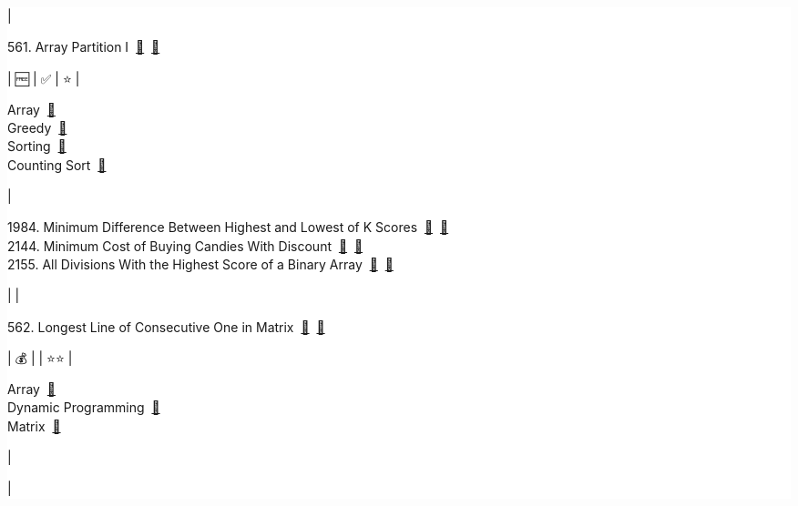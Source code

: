 | <dl><dt>561. Array Partition I&nbsp;&nbsp;[:link:](https://leetcode.com/problems/array-partition-i)&nbsp;&nbsp;[:memo:](../Notes/Questions/0561__array-partition-i)</dt></dl>                                                                                                                      | 🆓    | ✅      | ⭐️         | <dl><dt>Array&nbsp;&nbsp;[:link:](https://leetcode.com/tag/array)</dt><dt>Greedy&nbsp;&nbsp;[:link:](https://leetcode.com/tag/greedy)</dt><dt>Sorting&nbsp;&nbsp;[:link:](https://leetcode.com/tag/sorting)</dt><dt>Counting Sort&nbsp;&nbsp;[:link:](https://leetcode.com/tag/counting-sort)</dt></dl>                                                                                                                                                       | <dl><dt>1984. Minimum Difference Between Highest and Lowest of K Scores&nbsp;&nbsp;[:link:](https://leetcode.com/problems/minimum-difference-between-highest-and-lowest-of-k-scores)&nbsp;&nbsp;[:memo:](../Notes/Questions/1984__minimum-difference-between-highest-and-lowest-of-k-scores)</dt><dt>2144. Minimum Cost of Buying Candies With Discount&nbsp;&nbsp;[:link:](https://leetcode.com/problems/minimum-cost-of-buying-candies-with-discount)&nbsp;&nbsp;[:memo:](../Notes/Questions/2144__minimum-cost-of-buying-candies-with-discount)</dt><dt>2155. All Divisions With the Highest Score of a Binary Array&nbsp;&nbsp;[:link:](https://leetcode.com/problems/all-divisions-with-the-highest-score-of-a-binary-array)&nbsp;&nbsp;[:memo:](../Notes/Questions/2155__all-divisions-with-the-highest-score-of-a-binary-array)</dt></dl>                                                                                                                                                                                                                                                                                                                                                                                                                                                                                                                                                                                                                                                                                                                                                                                   |
| <dl><dt>562. Longest Line of Consecutive One in Matrix&nbsp;&nbsp;[:link:](https://leetcode.com/problems/longest-line-of-consecutive-one-in-matrix)&nbsp;&nbsp;[:memo:](../Notes/Questions/0562__longest-line-of-consecutive-one-in-matrix)</dt></dl>                                              | 💰    |        | ⭐️⭐️       | <dl><dt>Array&nbsp;&nbsp;[:link:](https://leetcode.com/tag/array)</dt><dt>Dynamic Programming&nbsp;&nbsp;[:link:](https://leetcode.com/tag/dynamic-programming)</dt><dt>Matrix&nbsp;&nbsp;[:link:](https://leetcode.com/tag/matrix)</dt></dl>                                                                                                                                                                                                                 | <dl></dl>                                                                                                                                                                                                                                                                                                                                                                                                                                                                                                                                                                                                                                                                                                                                                                                                                                                                                                                                                                                                                                                                                                                                                                                                                                                                                                                                                                                                                                                                                                                                                                                                                          |